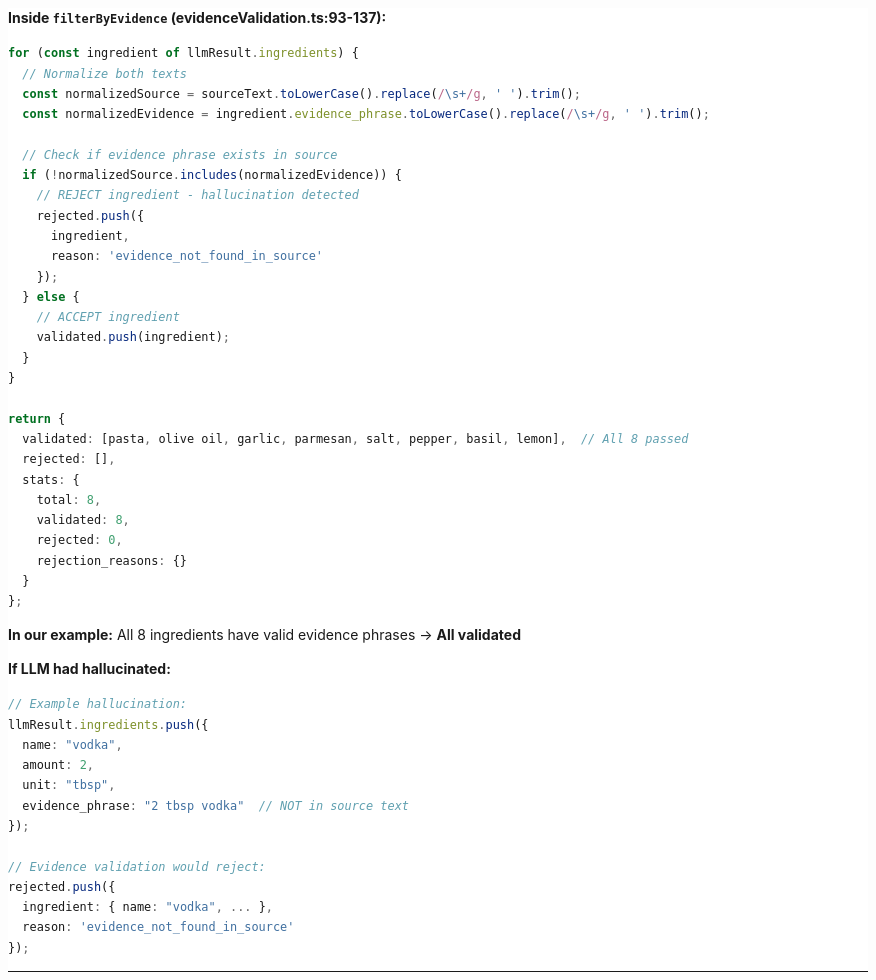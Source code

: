 **Inside `filterByEvidence` (evidenceValidation.ts:93-137):**

```typescript
for (const ingredient of llmResult.ingredients) {
  // Normalize both texts
  const normalizedSource = sourceText.toLowerCase().replace(/\s+/g, ' ').trim();
  const normalizedEvidence = ingredient.evidence_phrase.toLowerCase().replace(/\s+/g, ' ').trim();

  // Check if evidence phrase exists in source
  if (!normalizedSource.includes(normalizedEvidence)) {
    // REJECT ingredient - hallucination detected
    rejected.push({
      ingredient,
      reason: 'evidence_not_found_in_source'
    });
  } else {
    // ACCEPT ingredient
    validated.push(ingredient);
  }
}

return {
  validated: [pasta, olive oil, garlic, parmesan, salt, pepper, basil, lemon],  // All 8 passed
  rejected: [],
  stats: {
    total: 8,
    validated: 8,
    rejected: 0,
    rejection_reasons: {}
  }
};
```

**In our example:** All 8 ingredients have valid evidence phrases → **All validated**

**If LLM had hallucinated:**
```typescript
// Example hallucination:
llmResult.ingredients.push({
  name: "vodka",
  amount: 2,
  unit: "tbsp",
  evidence_phrase: "2 tbsp vodka"  // NOT in source text
});

// Evidence validation would reject:
rejected.push({
  ingredient: { name: "vodka", ... },
  reason: 'evidence_not_found_in_source'
});
```

---
